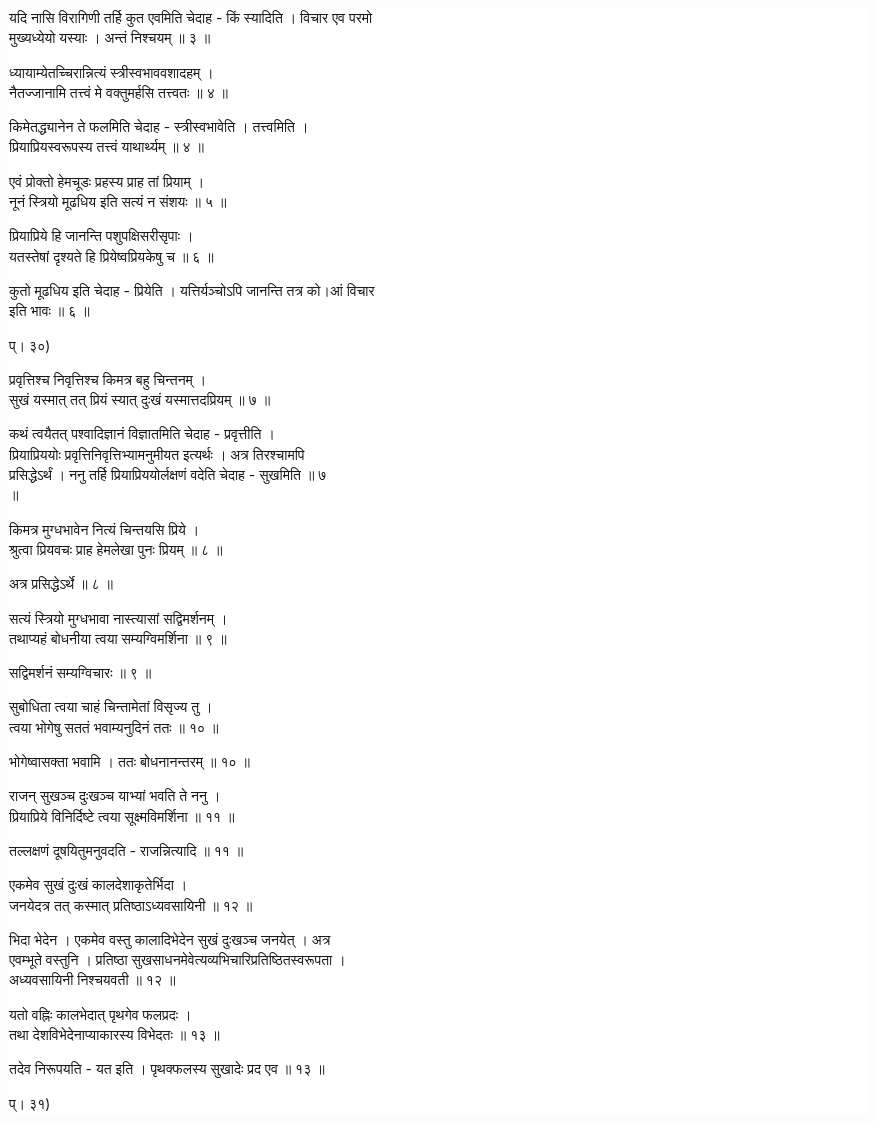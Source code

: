 यदि नासि विरागिणी तर्हि कुत एवमिति चेदाह - किं स्यादिति । विचार एव परमो   
मुख्यध्येयो यस्याः । अन्तं निश्चयम् ॥ ३ ॥  
  
ध्यायाम्येतच्चिरान्नित्यं स्त्रीस्वभाववशादहम् ।  
नैतज्जानामि तत्त्वं मे वक्तुमर्हसि तत्त्वतः ॥ ४ ॥  
  
किमेतद्ध्यानेन ते फलमिति चेदाह - स्त्रीस्वभावेति । तत्त्वमिति ।   
प्रियाप्रियस्वरूपस्य तत्त्वं याथार्थ्यम् ॥ ४ ॥  
  
एवं प्रोक्तो हेमचूडः प्रहस्य प्राह तां प्रियाम् ।  
नूनं स्त्रियो मूढधिय इति सत्यं न संशयः ॥ ५ ॥  
  
प्रियाप्रिये हि जानन्ति पशुपक्षिसरीसृपाः ।  
यतस्तेषां दृश्यते हि प्रियेष्वप्रियकेषु च ॥ ६ ॥  
  
कुतो मूढधिय इति चेदाह - प्रियेति । यत्तिर्यञ्चोऽपि जानन्ति तत्र को।आं विचार   
इति भावः ॥ ६ ॥  
  
प्। ३०)  
  
प्रवृत्तिश्च निवृत्तिश्च किमत्र बहु चिन्तनम् ।  
सुखं यस्मात् तत् प्रियं स्यात् दुःखं यस्मात्तदप्रियम् ॥ ७ ॥  
  
कथं त्वयैतत् पश्वादिज्ञानं विज्ञातमिति चेदाह - प्रवृत्तीति ।   
प्रियाप्रिययोः प्रवृत्तिनिवृत्तिभ्यामनुमीयत इत्यर्थः । अत्र तिरश्चामपि   
प्रसिद्धेऽर्थं । ननु तर्हि प्रियाप्रिययोर्लक्षणं वदेति चेदाह - सुखमिति ॥ ७   
॥  
  
किमत्र मुग्धभावेन नित्यं चिन्तयसि प्रिये ।  
श्रुत्वा प्रियवचः प्राह हेमलेखा पुनः प्रियम् ॥ ८ ॥  
  
अत्र प्रसिद्धेऽर्थे ॥ ८ ॥  
  
सत्यं स्त्रियो मुग्धभावा नास्त्यासां सद्विमर्शनम् ।  
तथाप्यहं बोधनीया त्वया सम्यग्विमर्शिना ॥ ९ ॥  
  
सद्विमर्शनं सम्यग्विचारः ॥ ९ ॥  
  
सुबोधिता त्वया चाहं चिन्तामेतां विसृज्य तु ।  
त्वया भोगेषु सततं भवाम्यनुदिनं ततः ॥ १० ॥  
  
भोगेष्वासक्ता भवामि । ततः बोधनानन्तरम् ॥ १० ॥  
  
राजन् सुखञ्च दुःखञ्च याभ्यां भवति ते ननु ।  
प्रियाप्रिये विनिर्दिष्टे त्वया सूक्ष्मविमर्शिना ॥ ११ ॥  
  
तल्लक्षणं दूषयितुमनुवदति - राजन्नित्यादि ॥ ११ ॥  
  
एकमेव सुखं दुःखं कालदेशाकृतेर्भिदा ।  
जनयेदत्र तत् कस्मात् प्रतिष्ठाऽध्यवसायिनी ॥ १२ ॥  
  
भिदा भेदेन । एकमेव वस्तु कालादिभेदेन सुखं दुःखञ्च जनयेत् । अत्र   
एवम्भूते वस्तुनि । प्रतिष्ठा सुखसाधनमेवेत्यव्यभिचारिप्रतिष्ठितस्वरूपता ।   
अध्यवसायिनी निश्चयवती ॥ १२ ॥  
  
यतो वह्निः कालभेदात् पृथगेव फलप्रदः ।  
तथा देशविभेदेनाप्याकारस्य विभेदतः ॥ १३ ॥  
  
तदेव निरूपयति - यत इति । पृथक्फलस्य सुखादेः प्रद एव ॥ १३ ॥  
  
प्। ३१)  
  